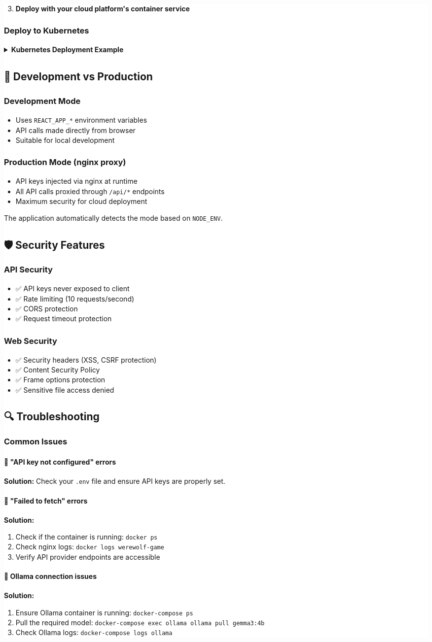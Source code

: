 3. **Deploy with your cloud platform's container service**

### Deploy to Kubernetes

<details><summary><b>Kubernetes Deployment Example</b></summary></details>

## 🔧 Development vs Production

### Development Mode
- Uses `REACT_APP_*` environment variables
- API calls made directly from browser
- Suitable for local development

### Production Mode (nginx proxy)
- API keys injected via nginx at runtime
- All API calls proxied through `/api/*` endpoints
- Maximum security for cloud deployment

The application automatically detects the mode based on `NODE_ENV`.

## 🛡️ Security Features

### API Security
- ✅ API keys never exposed to client
- ✅ Rate limiting (10 requests/second)
- ✅ CORS protection
- ✅ Request timeout protection

### Web Security
- ✅ Security headers (XSS, CSRF protection)
- ✅ Content Security Policy
- ✅ Frame options protection
- ✅ Sensitive file access denied

## 🔍 Troubleshooting

### Common Issues

#### 🔴 "API key not configured" errors
**Solution:** Check your `.env` file and ensure API keys are properly set.

#### 🔴 "Failed to fetch" errors
**Solution:** 
1. Check if the container is running: `docker ps`
2. Check nginx logs: `docker logs werewolf-game`
3. Verify API provider endpoints are accessible

#### 🔴 Ollama connection issues
**Solution:**
1. Ensure Ollama container is running: `docker-compose ps`
2. Pull the required model: `docker-compose exec ollama ollama pull gemma3:4b`
3. Check Ollama logs: `docker-compose logs ollama`
